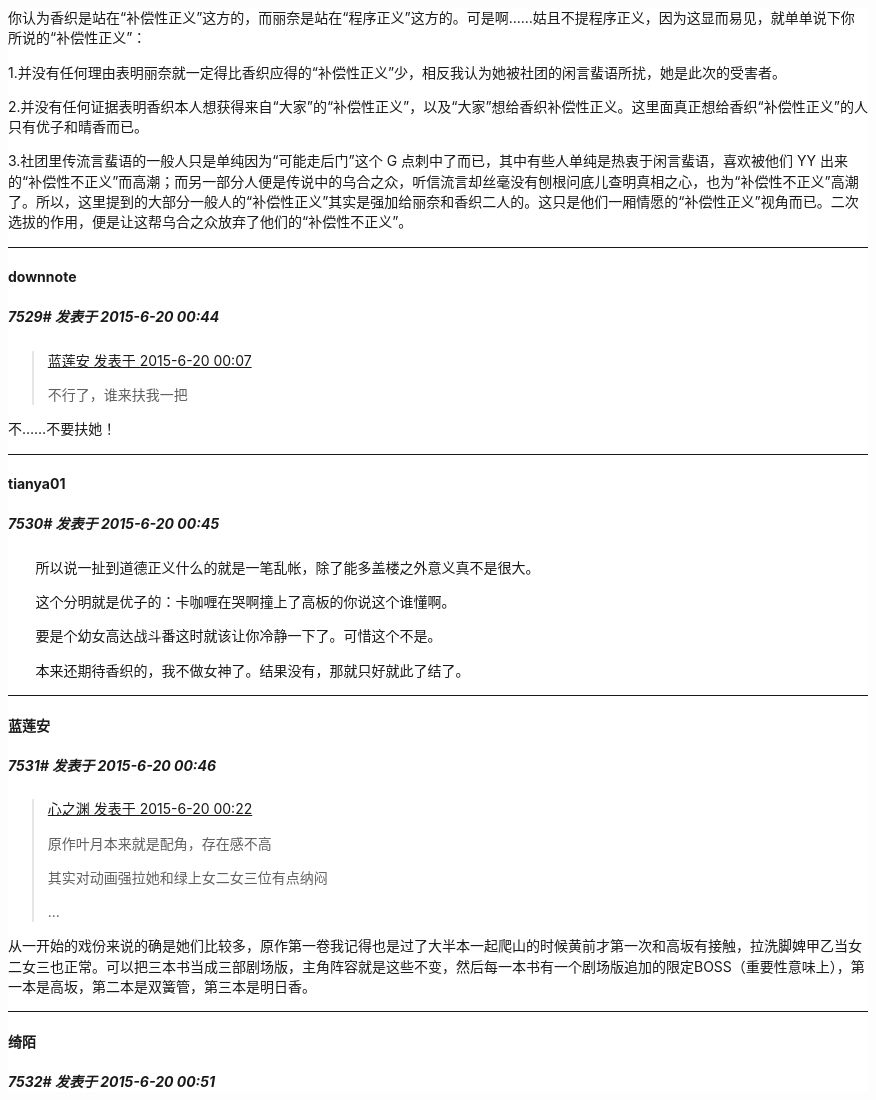 
你认为香织是站在“补偿性正义”这方的，而丽奈是站在“程序正义”这方的。可是啊……姑且不提程序正义，因为这显而易见，就单单说下你所说的“补偿性正义”：

1.并没有任何理由表明丽奈就一定得比香织应得的“补偿性正义”少，相反我认为她被社团的闲言蜚语所扰，她是此次的受害者。

2.并没有任何证据表明香织本人想获得来自“大家”的“补偿性正义”，以及“大家”想给香织补偿性正义。这里面真正想给香织“补偿性正义”的人只有优子和晴香而已。

3.社团里传流言蜚语的一般人只是单纯因为“可能走后门”这个 G 点刺中了而已，其中有些人单纯是热衷于闲言蜚语，喜欢被他们 YY 出来的“补偿性不正义”而高潮；而另一部分人便是传说中的乌合之众，听信流言却丝毫没有刨根问底儿查明真相之心，也为“补偿性不正义”高潮了。所以，这里提到的大部分一般人的“补偿性正义”其实是强加给丽奈和香织二人的。这只是他们一厢情愿的“补偿性正义”视角而已。二次选拔的作用，便是让这帮乌合之众放弃了他们的“补偿性不正义”。


-----

####  downnote  
##### 7529#       发表于 2015-6-20 00:44


<blockquote><a href="httphttps://bbs.saraba1st.com/2b/forum.php?mod=redirect&amp;goto=findpost&amp;pid=29309043&amp;ptid=1085129" target="_blank">蓝莲安 发表于 2015-6-20 00:07</a>

不行了，谁来扶我一把</blockquote>
不……不要扶她！


-----

####  tianya01  
##### 7530#       发表于 2015-6-20 00:45


       所以说一扯到道德正义什么的就是一笔乱帐，除了能多盖楼之外意义真不是很大。

       这个分明就是优子的：卡咖喱在哭啊撞上了高板的你说这个谁懂啊。

       要是个幼女高达战斗番这时就该让你冷静一下了。可惜这个不是。

       本来还期待香织的，我不做女神了。结果没有，那就只好就此了结了。


-----

####  蓝莲安  
##### 7531#       发表于 2015-6-20 00:46


<blockquote><a href="httphttps://bbs.saraba1st.com/2b/forum.php?mod=redirect&amp;goto=findpost&amp;pid=29309155&amp;ptid=1085129" target="_blank">心之渊 发表于 2015-6-20 00:22</a>

原作叶月本来就是配角，存在感不高

其实对动画强拉她和绿上女二女三位有点纳闷

 ...</blockquote>
从一开始的戏份来说的确是她们比较多，原作第一卷我记得也是过了大半本一起爬山的时候黄前才第一次和高坂有接触，拉洗脚婢甲乙当女二女三也正常。可以把三本书当成三部剧场版，主角阵容就是这些不变，然后每一本书有一个剧场版追加的限定BOSS（重要性意味上），第一本是高坂，第二本是双簧管，第三本是明日香。


-----

####  绮陌  
##### 7532#       发表于 2015-6-20 00:51
